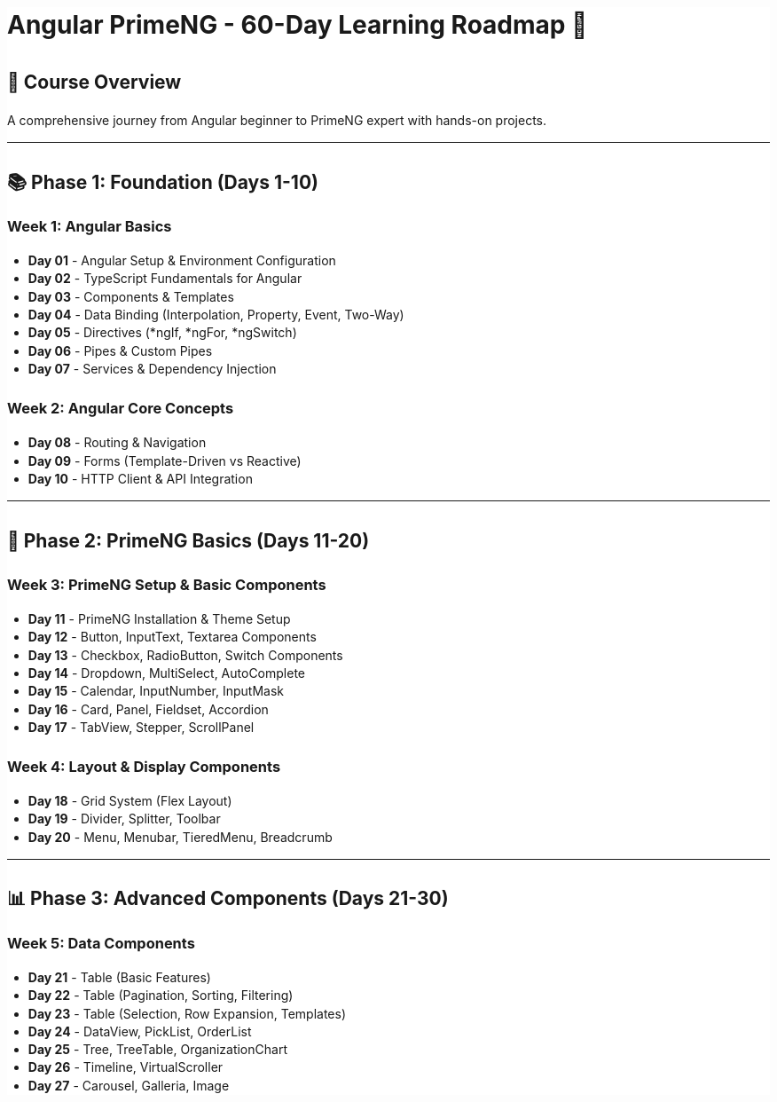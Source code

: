 # Angular PrimeNG - 60-Day Learning Roadmap 📅

## 🎯 Course Overview

A comprehensive journey from Angular beginner to PrimeNG expert with hands-on projects.

---

## 📚 Phase 1: Foundation (Days 1-10)

### Week 1: Angular Basics
- **Day 01** - Angular Setup & Environment Configuration
- **Day 02** - TypeScript Fundamentals for Angular
- **Day 03** - Components & Templates
- **Day 04** - Data Binding (Interpolation, Property, Event, Two-Way)
- **Day 05** - Directives (*ngIf, *ngFor, *ngSwitch)
- **Day 06** - Pipes & Custom Pipes
- **Day 07** - Services & Dependency Injection

### Week 2: Angular Core Concepts
- **Day 08** - Routing & Navigation
- **Day 09** - Forms (Template-Driven vs Reactive)
- **Day 10** - HTTP Client & API Integration

---

## 🎨 Phase 2: PrimeNG Basics (Days 11-20)

### Week 3: PrimeNG Setup & Basic Components
- **Day 11** - PrimeNG Installation & Theme Setup
- **Day 12** - Button, InputText, Textarea Components
- **Day 13** - Checkbox, RadioButton, Switch Components
- **Day 14** - Dropdown, MultiSelect, AutoComplete
- **Day 15** - Calendar, InputNumber, InputMask
- **Day 16** - Card, Panel, Fieldset, Accordion
- **Day 17** - TabView, Stepper, ScrollPanel

### Week 4: Layout & Display Components
- **Day 18** - Grid System (Flex Layout)
- **Day 19** - Divider, Splitter, Toolbar
- **Day 20** - Menu, Menubar, TieredMenu, Breadcrumb

---

## 📊 Phase 3: Advanced Components (Days 21-30)

### Week 5: Data Components
- **Day 21** - Table (Basic Features)
- **Day 22** - Table (Pagination, Sorting, Filtering)
- **Day 23** - Table (Selection, Row Expansion, Templates)
- **Day 24** - DataView, PickList, OrderList
- **Day 25** - Tree, TreeTable, OrganizationChart
- **Day 26** - Timeline, VirtualScroller
- **Day 27** - Carousel, Galleria, Image
